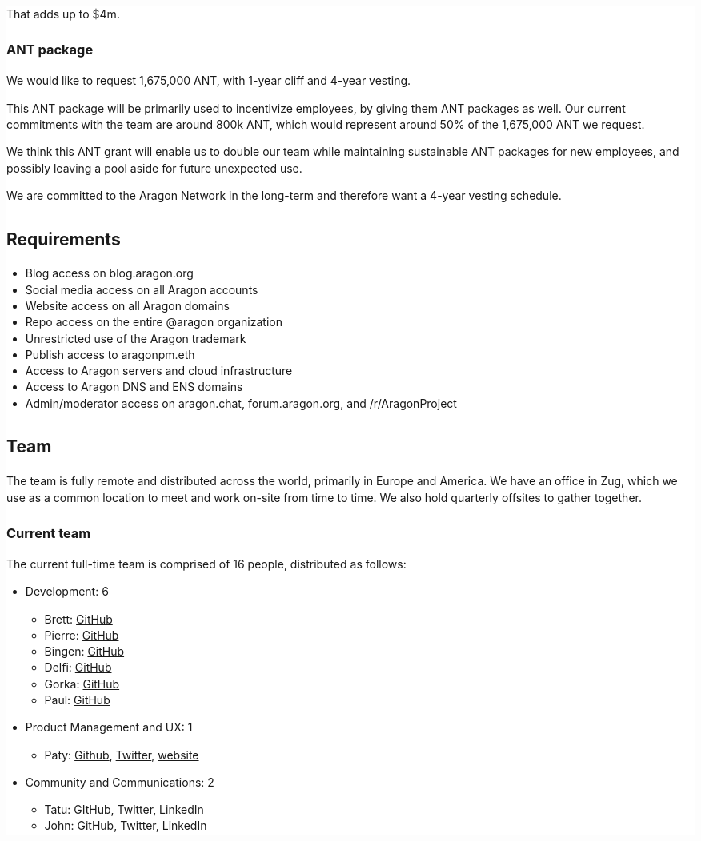 That adds up to $4m.

### ANT package

We would like to request 1,675,000 ANT, with 1-year cliff and 4-year vesting.

This ANT package will be primarily used to incentivize employees, by giving them ANT packages as well. Our current commitments with the team are around 800k ANT, which would represent around 50% of the 1,675,000 ANT we request.

We think this ANT grant will enable us to double our team while maintaining sustainable ANT packages for new employees, and possibly leaving a pool aside for future unexpected use.

We are committed to the Aragon Network in the long-term and therefore want a 4-year vesting schedule.

## Requirements

- Blog access on blog.aragon.org
- Social media access on all Aragon accounts
- Website access on all Aragon domains
- Repo access on the entire @aragon organization
- Unrestricted use of the Aragon trademark
- Publish access to aragonpm.eth
- Access to Aragon servers and cloud infrastructure
- Access to Aragon DNS and ENS domains
- Admin/moderator access on aragon.chat, forum.aragon.org, and /r/AragonProject

## Team

The team is fully remote and distributed across the world, primarily in Europe and America. We have an office in Zug, which we use as a common location to meet and work on-site from time to time. We also hold quarterly offsites to gather together.

### Current team

The current full-time team is comprised of 16 people, distributed as follows:

- Development: 6

  - Brett: [GitHub](https://github.com/sohkai)
  - Pierre: [GitHub](https://github.com/bpierre)
  - Bingen: [GitHub](https://github.com/bingen)
  - Delfi: [GitHub](https://github.com/delfipolito)
  - Gorka: [GitHub](https://github.com/AquiGorka)
  - Paul: [GitHub](https://github.com/drcmda)

- Product Management and UX: 1

  - Paty: [Github](https://github.com/dizzypaty), [Twitter](https://twitter.com/dizzypaty), [website](http://patydavila.com/)

- Community and Communications: 2

  - Tatu: [GItHub](https://github.com/Smokyish), [Twitter](https://twitter.com/Smokyish), [LinkedIn](https://www.linkedin.com/in/smokyish/)
  - John: [GitHub](https://github.com/john-light), [Twitter](https://twitter.com/lightcoin), [LinkedIn](https://www.linkedin.com/in/lightcoin/)
  